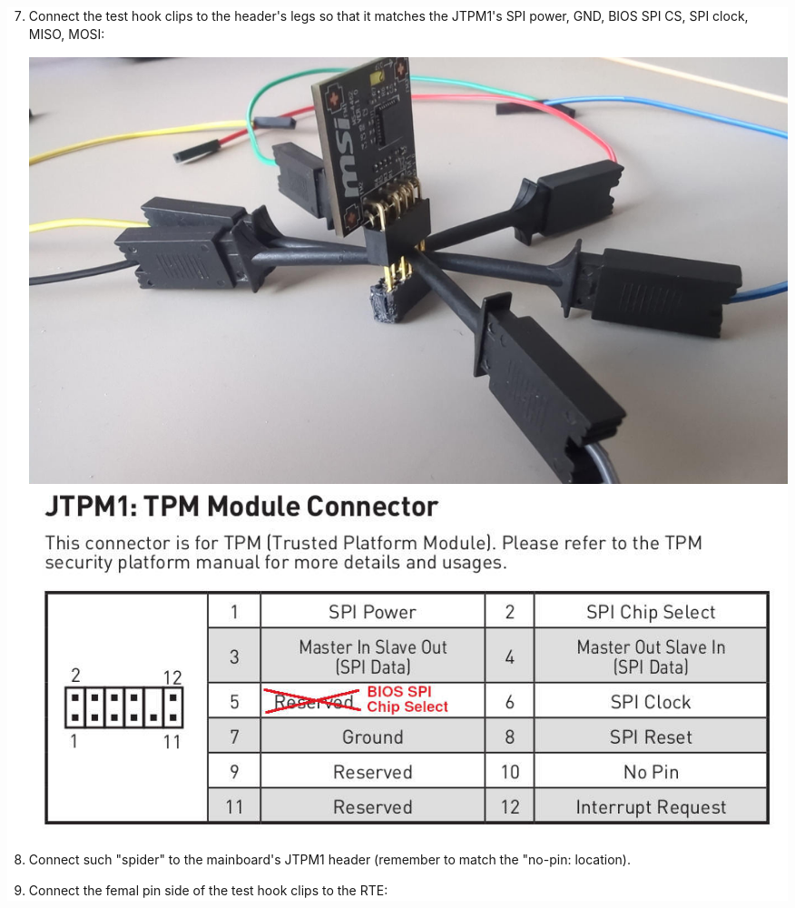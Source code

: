 7. Connect the test hook clips to the header's legs so that it matches the
   JTPM1's SPI power, GND, BIOS SPI CS, SPI clock, MISO, MOSI:

    ![msi_tpm_wires](images/tpm/msi_tpm_wires.jpg)
    ![msi_z690_jtpm1](/unified/msi/images/msi_z690_jtpm1.jpeg)

8. Connect such "spider" to the mainboard's JTPM1 header (remember to match
   the "no-pin: location).
9. Connect the femal pin side of the test hook clips to the RTE:
